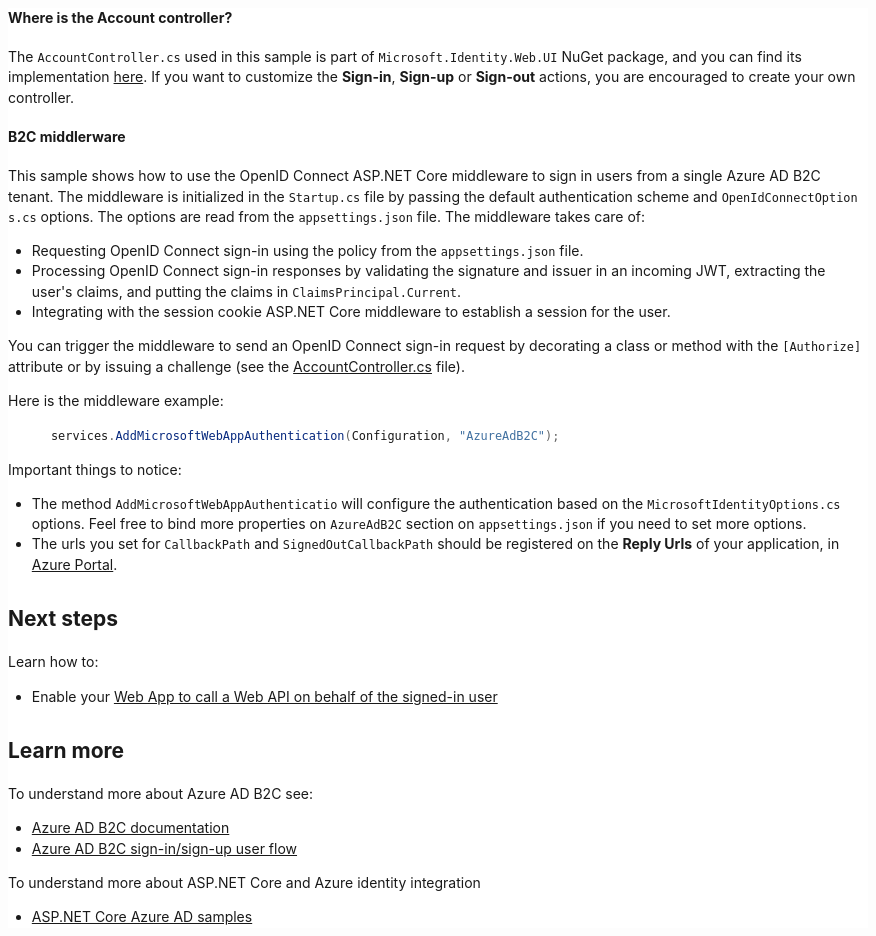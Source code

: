 #### Where is the Account controller?
The `AccountController.cs` used in this sample is part of `Microsoft.Identity.Web.UI` NuGet package, and you can find its implementation [here](https://github.com/AzureAD/microsoft-identity-web/blob/master/src/Microsoft.Identity.Web.UI/Areas/MicrosoftIdentity/Controllers/AccountController.cs). If you want to customize the **Sign-in**, **Sign-up** or **Sign-out** actions, you are encouraged to create your own controller.

#### B2C middlerware
This sample shows how to use the OpenID Connect ASP.NET Core middleware to sign in users from a single Azure AD B2C tenant. The middleware is initialized in the `Startup.cs` file by passing the default authentication scheme and `OpenIdConnectOptions.cs` options. The options are read from the `appsettings.json` file. The middleware takes care of:

- Requesting OpenID Connect sign-in using the policy from the `appsettings.json` file.
- Processing OpenID Connect sign-in responses by validating the signature and issuer in an incoming JWT, extracting the user's claims, and putting the claims in `ClaimsPrincipal.Current`.
- Integrating with the session cookie ASP.NET Core middleware to establish a session for the user.

You can trigger the middleware to send an OpenID Connect sign-in request by decorating a class or method with the `[Authorize]` attribute or by issuing a challenge (see the [AccountController.cs](https://github.com/AzureAD/microsoft-identity-web/blob/master/src/Microsoft.Identity.Web.UI/Areas/MicrosoftIdentity/Controllers/AccountController.cs) file).

Here is the middleware example:

```csharp
      services.AddMicrosoftWebAppAuthentication(Configuration, "AzureAdB2C");
```

Important things to notice:

- The method `AddMicrosoftWebAppAuthenticatio` will configure the authentication based on the `MicrosoftIdentityOptions.cs` options. Feel free to bind more properties on `AzureAdB2C` section on `appsettings.json` if you need to set more options.
- The urls you set for `CallbackPath` and `SignedOutCallbackPath` should be registered on the **Reply Urls** of your application, in [Azure Portal](https://portal.azure.com).

## Next steps

Learn how to:

- Enable your [Web App to call a Web API on behalf of the signed-in user](../../2-WebApp-graph-user)

## Learn more

To understand more about Azure AD B2C see:

- [Azure AD B2C documentation](https://docs.microsoft.com/en-us/azure/active-directory-b2c/)
- [Azure AD B2C sign-in/sign-up user flow](https://docs.microsoft.com/en-us/azure/active-directory-b2c/active-directory-b2c-reference-policies)

To understand more about ASP.NET Core and Azure identity integration

- [ASP.NET Core Azure AD samples](https://github.com/aspnet/AspNetCore/tree/master/src/Azure/AzureAD/samples)
